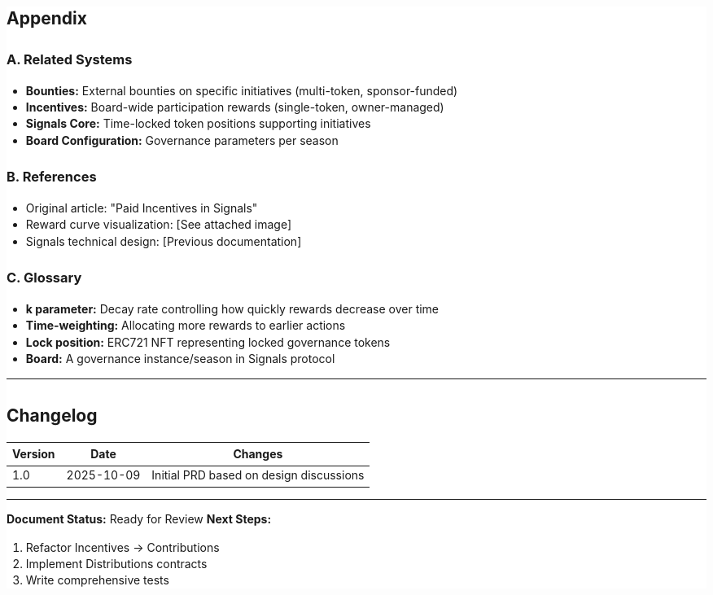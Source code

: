 
## Appendix

### A. Related Systems

- **Bounties:** External bounties on specific initiatives (multi-token, sponsor-funded)
- **Incentives:** Board-wide participation rewards (single-token, owner-managed)
- **Signals Core:** Time-locked token positions supporting initiatives
- **Board Configuration:** Governance parameters per season

### B. References

- Original article: "Paid Incentives in Signals"
- Reward curve visualization: [See attached image]
- Signals technical design: [Previous documentation]

### C. Glossary

- **k parameter:** Decay rate controlling how quickly rewards decrease over time
- **Time-weighting:** Allocating more rewards to earlier actions
- **Lock position:** ERC721 NFT representing locked governance tokens
- **Board:** A governance instance/season in Signals protocol

---

## Changelog

| Version | Date | Changes |
|---------|------|---------|
| 1.0 | 2025-10-09 | Initial PRD based on design discussions |

---

**Document Status:** Ready for Review
**Next Steps:**

1. Refactor Incentives → Contributions
2. Implement Distributions contracts
3. Write comprehensive tests
